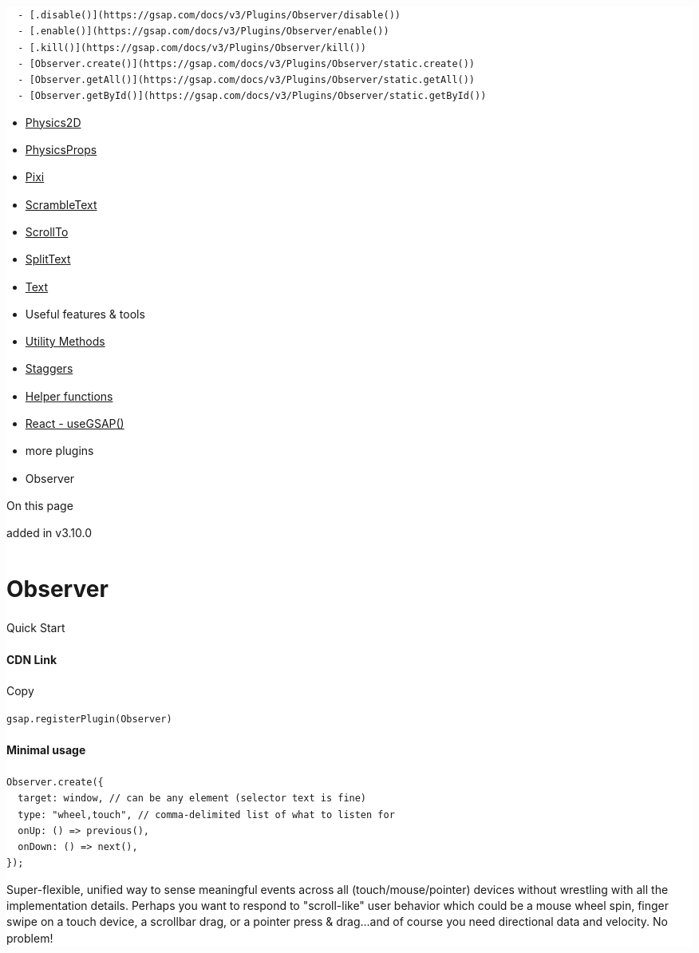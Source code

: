       - [.disable()](https://gsap.com/docs/v3/Plugins/Observer/disable())
      - [.enable()](https://gsap.com/docs/v3/Plugins/Observer/enable())
      - [.kill()](https://gsap.com/docs/v3/Plugins/Observer/kill())
      - [Observer.create()](https://gsap.com/docs/v3/Plugins/Observer/static.create())
      - [Observer.getAll()](https://gsap.com/docs/v3/Plugins/Observer/static.getAll())
      - [Observer.getById()](https://gsap.com/docs/v3/Plugins/Observer/static.getById())
  - [Physics2D](https://gsap.com/docs/v3/Plugins/Physics2DPlugin)
  - [PhysicsProps](https://gsap.com/docs/v3/Plugins/PhysicsPropsPlugin)
  - [Pixi](https://gsap.com/docs/v3/Plugins/PixiPlugin/)

  - [ScrambleText](https://gsap.com/docs/v3/Plugins/ScrambleTextPlugin)
  - [ScrollTo](https://gsap.com/docs/v3/Plugins/ScrollToPlugin)

  - [SplitText](https://gsap.com/docs/v3/Plugins/SplitText/)

  - [Text](https://gsap.com/docs/v3/Plugins/TextPlugin)
- Useful features & tools
- [Utility Methods](https://gsap.com/docs/v3/GSAP/UtilityMethods)

- [Staggers](https://gsap.com/resources/getting-started/Staggers)
- [Helper functions](https://gsap.com/docs/v3/HelperFunctions/)

- [React - useGSAP()](https://gsap.com/resources/React)

- more plugins
- Observer

On this page

added in v3.10.0

# Observer

Quick Start

#### CDN Link

Copy

```codeBlockLines_p187
gsap.registerPlugin(Observer)

```

#### Minimal usage

```codeBlockLines_p187
Observer.create({
  target: window, // can be any element (selector text is fine)
  type: "wheel,touch", // comma-delimited list of what to listen for
  onUp: () => previous(),
  onDown: () => next(),
});

```

Super-flexible, unified way to sense meaningful events across all (touch/mouse/pointer) devices without wrestling with all the implementation details. Perhaps you want to respond to "scroll-like" user behavior which could be a mouse wheel spin, finger swipe on a touch device, a scrollbar drag, or a pointer press & drag...and of course you need directional data and velocity. No problem!
